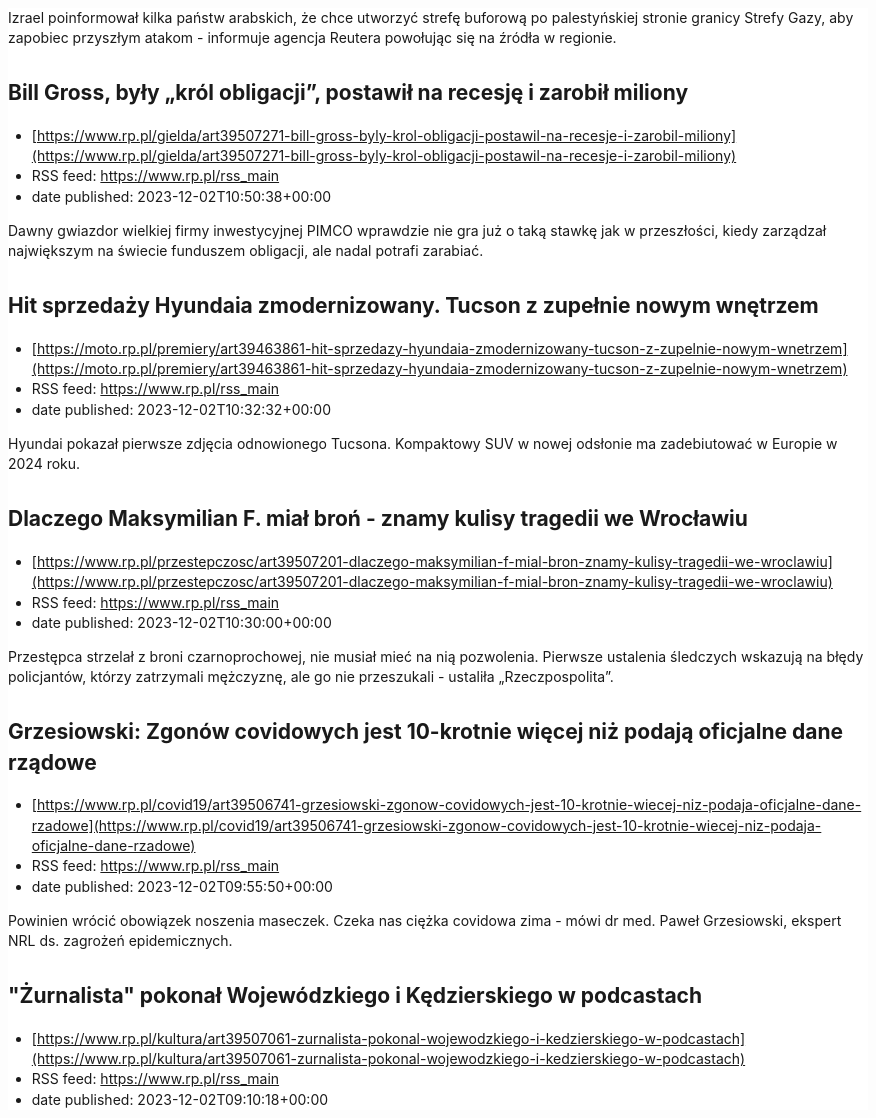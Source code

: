 Izrael poinformował kilka państw arabskich, że chce utworzyć strefę buforową po palestyńskiej stronie granicy Strefy Gazy, aby zapobiec przyszłym atakom - informuje agencja Reutera powołując się na źródła w regionie.

## Bill Gross, były „król obligacji”, postawił na recesję i zarobił miliony
 - [https://www.rp.pl/gielda/art39507271-bill-gross-byly-krol-obligacji-postawil-na-recesje-i-zarobil-miliony](https://www.rp.pl/gielda/art39507271-bill-gross-byly-krol-obligacji-postawil-na-recesje-i-zarobil-miliony)
 - RSS feed: https://www.rp.pl/rss_main
 - date published: 2023-12-02T10:50:38+00:00

Dawny gwiazdor wielkiej firmy inwestycyjnej PIMCO wprawdzie nie gra już o taką stawkę jak w przeszłości, kiedy zarządzał największym na świecie funduszem obligacji, ale nadal potrafi zarabiać.

## Hit sprzedaży Hyundaia zmodernizowany. Tucson z zupełnie nowym wnętrzem
 - [https://moto.rp.pl/premiery/art39463861-hit-sprzedazy-hyundaia-zmodernizowany-tucson-z-zupelnie-nowym-wnetrzem](https://moto.rp.pl/premiery/art39463861-hit-sprzedazy-hyundaia-zmodernizowany-tucson-z-zupelnie-nowym-wnetrzem)
 - RSS feed: https://www.rp.pl/rss_main
 - date published: 2023-12-02T10:32:32+00:00

Hyundai pokazał pierwsze zdjęcia odnowionego Tucsona. Kompaktowy SUV w nowej odsłonie ma zadebiutować w Europie w 2024 roku.

## Dlaczego Maksymilian F. miał broń - znamy kulisy tragedii we Wrocławiu
 - [https://www.rp.pl/przestepczosc/art39507201-dlaczego-maksymilian-f-mial-bron-znamy-kulisy-tragedii-we-wroclawiu](https://www.rp.pl/przestepczosc/art39507201-dlaczego-maksymilian-f-mial-bron-znamy-kulisy-tragedii-we-wroclawiu)
 - RSS feed: https://www.rp.pl/rss_main
 - date published: 2023-12-02T10:30:00+00:00

Przestępca strzelał z broni czarnoprochowej, nie musiał mieć na nią pozwolenia. Pierwsze ustalenia śledczych wskazują na błędy policjantów, którzy zatrzymali mężczyznę, ale go nie przeszukali - ustaliła „Rzeczpospolita”.

## Grzesiowski: Zgonów covidowych jest 10-krotnie więcej niż podają oficjalne dane rządowe
 - [https://www.rp.pl/covid19/art39506741-grzesiowski-zgonow-covidowych-jest-10-krotnie-wiecej-niz-podaja-oficjalne-dane-rzadowe](https://www.rp.pl/covid19/art39506741-grzesiowski-zgonow-covidowych-jest-10-krotnie-wiecej-niz-podaja-oficjalne-dane-rzadowe)
 - RSS feed: https://www.rp.pl/rss_main
 - date published: 2023-12-02T09:55:50+00:00

Powinien wrócić obowiązek noszenia maseczek. Czeka nas ciężka covidowa zima - mówi dr med. Paweł Grzesiowski, ekspert NRL ds. zagrożeń epidemicznych.

## "Żurnalista" pokonał Wojewódzkiego i Kędzierskiego w podcastach
 - [https://www.rp.pl/kultura/art39507061-zurnalista-pokonal-wojewodzkiego-i-kedzierskiego-w-podcastach](https://www.rp.pl/kultura/art39507061-zurnalista-pokonal-wojewodzkiego-i-kedzierskiego-w-podcastach)
 - RSS feed: https://www.rp.pl/rss_main
 - date published: 2023-12-02T09:10:18+00:00

